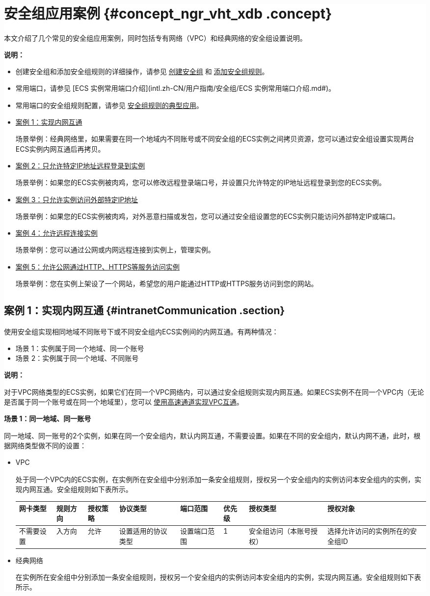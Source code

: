 # 安全组应用案例 {#concept_ngr_vht_xdb .concept}

本文介绍了几个常见的安全组应用案例，同时包括专有网络（VPC）和经典网络的安全组设置说明。

**说明：** 

-   创建安全组和添加安全组规则的详细操作，请参见 [创建安全组](intl.zh-CN/用户指南/安全组/创建安全组.md#) 和 [添加安全组规则](intl.zh-CN/用户指南/安全组/添加安全组规则.md#)。
-   常用端口，请参见 [ECS 实例常用端口介绍](intl.zh-CN/用户指南/安全组/ECS 实例常用端口介绍.md#)。
-   常用端口的安全组规则配置，请参见 [安全组规则的典型应用](intl.zh-CN/用户指南/安全组/安全组规则的典型应用.md#)。

-   [案例 1：实现内网互通](#) 

    场景举例：经典网络里，如果需要在同一个地域内不同账号或不同安全组的ECS实例之间拷贝资源，您可以通过安全组设置实现两台ECS实例内网互通后再拷贝。

-   [案例 2：只允许特定IP地址远程登录到实例](#) 

    场景举例：如果您的ECS实例被肉鸡，您可以修改远程登录端口号，并设置只允许特定的IP地址远程登录到您的ECS实例。

-   [案例 3：只允许实例访问外部特定IP地址](#) 

    场景举例：如果您的ECS实例被肉鸡，对外恶意扫描或发包，您可以通过安全组设置您的ECS实例只能访问外部特定IP或端口。

-   [案例 4：允许远程连接实例](#) 

    场景举例：您可以通过公网或内网远程连接到实例上，管理实例。

-   [案例 5：允许公网通过HTTP、HTTPS等服务访问实例](#) 

    场景举例：您在实例上架设了一个网站，希望您的用户能通过HTTP或HTTPS服务访问到您的网站。


## 案例 1：实现内网互通 {#intranetCommunication .section}

使用安全组实现相同地域不同账号下或不同安全组内ECS实例间的内网互通。有两种情况：

-   场景 1：实例属于同一个地域、同一个账号
-   场景 2：实例属于同一个地域、不同账号

**说明：** 

对于VPC网络类型的ECS实例，如果它们在同一个VPC网络内，可以通过安全组规则实现内网互通。如果ECS实例不在同一个VPC内（无论是否属于同一个账号或在同一个地域里），您可以 [使用高速通道实现VPC互通](https://www.alibabacloud.com/help/doc-detail/44842.htm)。

**场景 1：同一地域、同一账号**

同一地域、同一账号的2个实例，如果在同一个安全组内，默认内网互通，不需要设置。如果在不同的安全组内，默认内网不通，此时，根据网络类型做不同的设置：

-   VPC

    处于同一个VPC内的ECS实例，在实例所在安全组中分别添加一条安全组规则，授权另一个安全组内的实例访问本安全组内的实例，实现内网互通。安全组规则如下表所示。

    |网卡类型|规则方向|授权策略|协议类型|端口范围|优先级|授权类型|授权对象|
    |:---|:---|:---|:---|:---|:--|:---|:---|
    |不需要设置|入方向|允许|设置适用的协议类型|设置端口范围|1|安全组访问（本账号授权）|选择允许访问的实例所在的安全组ID|

-   经典网络

    在实例所在安全组中分别添加一条安全组规则，授权另一个安全组内的实例访问本安全组内的实例，实现内网互通。安全组规则如下表所示。
